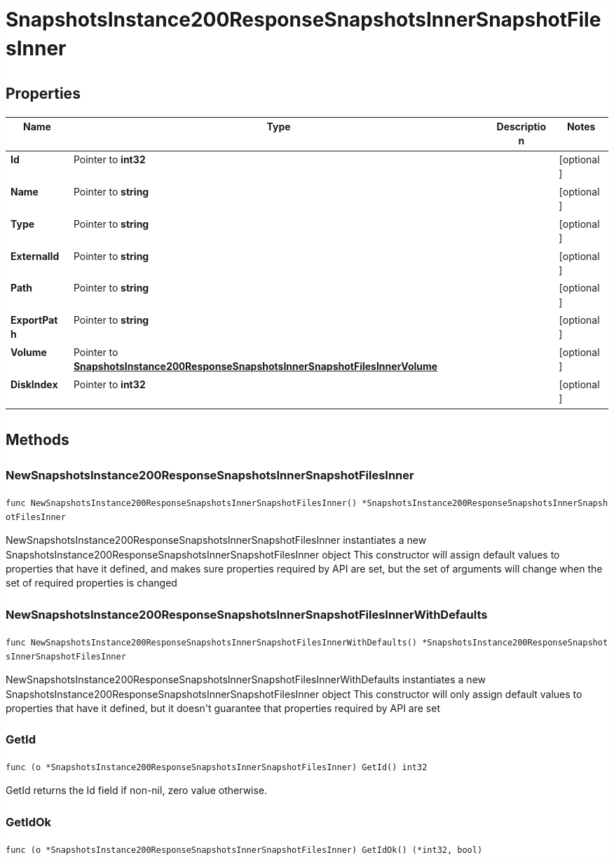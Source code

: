 # SnapshotsInstance200ResponseSnapshotsInnerSnapshotFilesInner

## Properties

Name | Type | Description | Notes
------------ | ------------- | ------------- | -------------
**Id** | Pointer to **int32** |  | [optional] 
**Name** | Pointer to **string** |  | [optional] 
**Type** | Pointer to **string** |  | [optional] 
**ExternalId** | Pointer to **string** |  | [optional] 
**Path** | Pointer to **string** |  | [optional] 
**ExportPath** | Pointer to **string** |  | [optional] 
**Volume** | Pointer to [**SnapshotsInstance200ResponseSnapshotsInnerSnapshotFilesInnerVolume**](SnapshotsInstance200ResponseSnapshotsInnerSnapshotFilesInnerVolume.md) |  | [optional] 
**DiskIndex** | Pointer to **int32** |  | [optional] 

## Methods

### NewSnapshotsInstance200ResponseSnapshotsInnerSnapshotFilesInner

`func NewSnapshotsInstance200ResponseSnapshotsInnerSnapshotFilesInner() *SnapshotsInstance200ResponseSnapshotsInnerSnapshotFilesInner`

NewSnapshotsInstance200ResponseSnapshotsInnerSnapshotFilesInner instantiates a new SnapshotsInstance200ResponseSnapshotsInnerSnapshotFilesInner object
This constructor will assign default values to properties that have it defined,
and makes sure properties required by API are set, but the set of arguments
will change when the set of required properties is changed

### NewSnapshotsInstance200ResponseSnapshotsInnerSnapshotFilesInnerWithDefaults

`func NewSnapshotsInstance200ResponseSnapshotsInnerSnapshotFilesInnerWithDefaults() *SnapshotsInstance200ResponseSnapshotsInnerSnapshotFilesInner`

NewSnapshotsInstance200ResponseSnapshotsInnerSnapshotFilesInnerWithDefaults instantiates a new SnapshotsInstance200ResponseSnapshotsInnerSnapshotFilesInner object
This constructor will only assign default values to properties that have it defined,
but it doesn't guarantee that properties required by API are set

### GetId

`func (o *SnapshotsInstance200ResponseSnapshotsInnerSnapshotFilesInner) GetId() int32`

GetId returns the Id field if non-nil, zero value otherwise.

### GetIdOk

`func (o *SnapshotsInstance200ResponseSnapshotsInnerSnapshotFilesInner) GetIdOk() (*int32, bool)`
